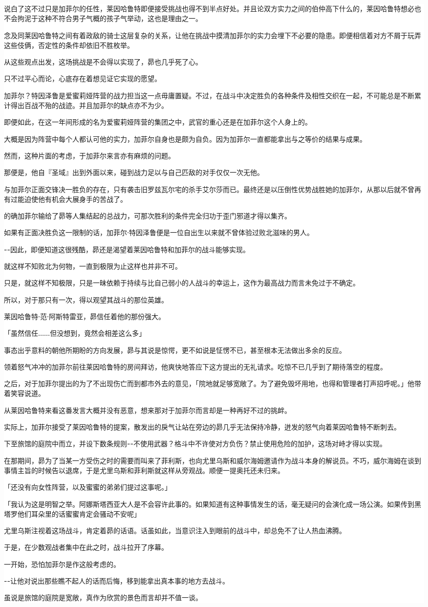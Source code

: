 说白了这不过只是加菲尔的任性，莱因哈鲁特即便接受挑战也得不到半点好处。并且论双方实力之间的伯仲高下什么的，莱因哈鲁特想必也不会拘泥于这种不符合男子气概的孩子气举动，这也是理由之一。

念及同莱因哈鲁特之间有着政敌的骑士这层复杂的关系，让他在挑战中摸清加菲尔的实力会埋下不必要的隐患。即便相信着对方不屑于玩弄这些伎俩，否定性的条件却依旧不胜枚举。

从这些观点出发，这场挑战是不会得以实现了，昴也几乎死了心。

只不过平心而论，心底存在着想见证它实现的愿望。

加菲尔？特因泽鲁是爱蜜莉娅阵营的战力担当这一点毋庸置疑。不过，在战斗中决定胜负的各种条件及相性交织在一起，不可能总是不断累计得出百战不殆的战迹。并且加菲尔的缺点亦不为少。

即便如此，在这一年间形成的名为爱蜜莉娅阵营的集团之中，武官的重心还是在加菲尔这个人身上的。

大概是因为阵营中每个人都认可他的实力，加菲尔自身也是颇为自负。因为加菲尔一直都能拿出与之等价的结果与成果。

然而，这种片面的考虑，于加菲尔来言亦有麻烦的问题。

那便是，他自『圣域』出到外面以来，碰到战力足以与自己匹敌的对手仅仅一次无他。

与加菲尔正面交锋决一胜负的存在，只有袭击旧罗兹瓦尔宅的杀手艾尔莎而已。最终还是以压倒性优势战胜她的加菲尔，从那以后就不曾再有过能迫使他有机会大展身手的苦战了。

的确加菲尔输给了昴等人集结起的总战力，可那次胜利的条件完全归功于歪门邪道才得以集齐。

如果有正面决胜负这一限制的话，加菲尔·特因泽鲁便是一位自出生以来就不曾体验过败北滋味的男人。

--因此，即便知道这很残酷，昴还是渴望着莱因哈鲁特和加菲尔的战斗能够实现。

就这样不知败北为何物，一直到极限为止这样也并非不可。

只是，就这样不知极限，只是一昧依赖于持续与比自己弱小的人战斗的幸运上，这作为最高战力而言未免过于不确定。

所以，对于那只有一次，得以观望其战斗的那位英雄。

莱因哈鲁特·范·阿斯特雷亚，昴信任着他的那份强大。

「虽然信任……但没想到，竟然会相差这么多」

事态出乎意料的朝他所期盼的方向发展，昴与其说是惊愕，更不如说是怔愣不已，甚至根本无法做出多余的反应。

领着怒气冲冲的加菲尔前往莱因哈鲁特的房间拜访，他爽快地答应下这方提出的无礼请求。吃惊不已几乎到了期待落空的程度。

之后，对于加菲尔提出的为了不出现伤亡而到都市外去的意见，「院地就足够宽敞了。为了避免毁坏用地，也得和管理者打声招呼呢。」他带着笑容说道。

从莱因哈鲁特来看这番发言大概并没有恶意，想来那对于加菲尔而言却是一种再好不过的挑衅。

实际上，加菲尔接受了莱因哈鲁特的提案，散发出的戾气让站在旁边的昴几乎无法保持冷静，迸发的怒气向着莱因哈鲁特不断刺去。

下至旅馆的庭院中而立，并设下数条规则--不使用武器？格斗中不许使对方负伤？禁止使用危险的加护，这场对峙才得以实现。

在那期间，昴为了当某一方受伤之时的需要而叫来了菲利斯，也向尤里乌斯和威尔海姆邀请作为战斗本身的解说员。不巧，威尔海姆在谈到事情主旨的时候告以退席，于是尤里乌斯和菲利斯就这样从旁观战。顺便一提奥托还未归来。

「还没有向女性阵营，以及蜜蜜的弟弟们提过这事呢。」

「我认为这是明智之举。阿娜斯塔西亚大人是不会容许此事的。如果知道有这种事情发生的话，毫无疑问的会演化成一场公演。如果传到黑塔罗他们耳朵里的话蜜蜜肯定会骚动不安呢」

尤里乌斯注视着这场战斗，肯定着昴的话语。话虽如此，当意识注入到眼前的战斗中，却总免不了让人热血沸腾。

于是，在少数观战者集中在此之时，战斗拉开了序幕。

一开始，恐怕加菲尔是作这般考虑的。

--让他对说出那些瞧不起人的话而后悔，移到能拿出真本事的地方去战斗。

虽说是旅馆的庭院是宽敞，真作为欣赏的景色而言却并不值一谈。
